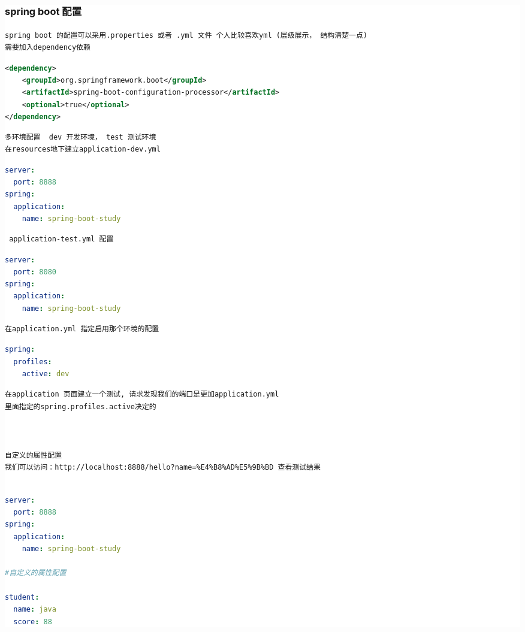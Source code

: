 ### spring boot 配置
    spring boot 的配置可以采用.properties 或者 .yml 文件 个人比较喜欢yml (层级展示， 结构清楚一点)
    需要加入dependency依赖
    
```xml
<dependency>
    <groupId>org.springframework.boot</groupId>
    <artifactId>spring-boot-configuration-processor</artifactId>
    <optional>true</optional>
</dependency>
```

    多环境配置  dev 开发环境， test 测试环境
    在resources地下建立application-dev.yml
    
```yaml
server:
  port: 8888
spring:
  application:
    name: spring-boot-study
```    

     application-test.yml 配置
     
```yaml
server:
  port: 8080
spring:
  application:
    name: spring-boot-study
```

    在application.yml 指定启用那个环境的配置
    
```yaml
spring:
  profiles:
    active: dev

```
    在application 页面建立一个测试, 请求发现我们的端口是更加application.yml 
    里面指定的spring.profiles.active决定的
    
    
    
    自定义的属性配置
    我们可以访问：http://localhost:8888/hello?name=%E4%B8%AD%E5%9B%BD 查看测试结果
    
```yaml

server:
  port: 8888
spring:
  application:
    name: spring-boot-study

#自定义的属性配置

student:
  name: java
  score: 88
``` 
   